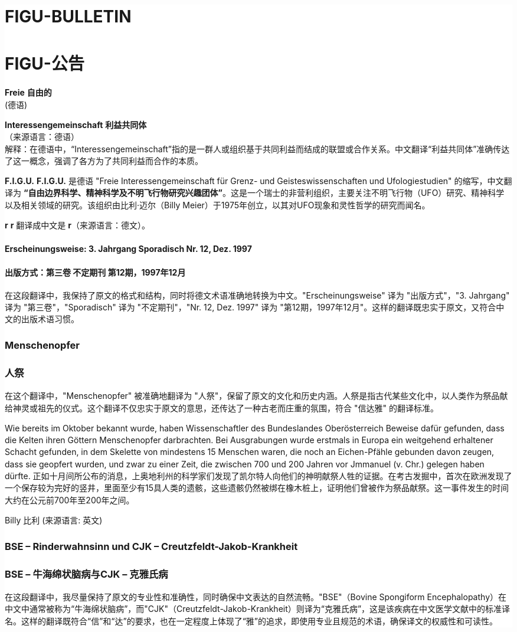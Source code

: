 # FIGU-BULLETIN
# FIGU-公告

**Freie**
**自由的**  
(德语)

**Interessengemeinschaft**
**利益共同体**  
（来源语言：德语）  
解释：在德语中，“Interessengemeinschaft”指的是一群人或组织基于共同利益而结成的联盟或合作关系。中文翻译“利益共同体”准确传达了这一概念，强调了各方为了共同利益而合作的本质。

**F.I.G.U.**
**F.I.G.U.** 是德语 "Freie Interessengemeinschaft für Grenz- und Geisteswissenschaften und Ufologiestudien" 的缩写，中文翻译为 **“自由边界科学、精神科学及不明飞行物研究兴趣团体”**。这是一个瑞士的非营利组织，主要关注不明飞行物（UFO）研究、精神科学以及相关领域的研究。该组织由比利·迈尔（Billy Meier）于1975年创立，以其对UFO现象和灵性哲学的研究而闻名。

**r**
**r** 翻译成中文是 **r**（来源语言：德文）。

#### Erscheinungsweise: 3. Jahrgang Sporadisch Nr. 12, Dez. 1997
#### 出版方式：第三卷 不定期刊 第12期，1997年12月

在这段翻译中，我保持了原文的格式和结构，同时将德文术语准确地转换为中文。"Erscheinungsweise" 译为 "出版方式"，"3. Jahrgang" 译为 "第三卷"，"Sporadisch" 译为 "不定期刊"，"Nr. 12, Dez. 1997" 译为 "第12期，1997年12月"。这样的翻译既忠实于原文，又符合中文的出版术语习惯。

### Menschenopfer
### 人祭

在这个翻译中，"Menschenopfer" 被准确地翻译为 "人祭"，保留了原文的文化和历史内涵。人祭是指古代某些文化中，以人类作为祭品献给神灵或祖先的仪式。这个翻译不仅忠实于原文的意思，还传达了一种古老而庄重的氛围，符合 "信达雅" 的翻译标准。

Wie bereits im Oktober bekannt wurde, haben Wissenschaftler des Bundeslandes Oberösterreich Beweise dafür gefunden, dass die Kelten ihren Göttern Menschenopfer darbrachten. Bei Ausgrabungen wurde erstmals in Europa ein weitgehend erhaltener Schacht gefunden, in dem Skelette von mindestens 15 Menschen waren, die noch an Eichen-Pfähle gebunden davon zeugen, dass sie geopfert wurden, und zwar zu einer Zeit, die zwischen 700 und 200 Jahren vor Jmmanuel (v. Chr.) gelegen haben dürfte.
正如十月间所公布的消息，上奥地利州的科学家们发现了凯尔特人向他们的神明献祭人牲的证据。在考古发掘中，首次在欧洲发现了一个保存较为完好的竖井，里面至少有15具人类的遗骸，这些遗骸仍然被绑在橡木桩上，证明他们曾被作为祭品献祭。这一事件发生的时间大约在公元前700年至200年之间。

Billy
比利 (来源语言: 英文)

### BSE – Rinderwahnsinn und CJK – Creutzfeldt-Jakob-Krankheit
### BSE – 牛海绵状脑病与CJK – 克雅氏病

在这段翻译中，我尽量保持了原文的专业性和准确性，同时确保中文表达的自然流畅。"BSE"（Bovine Spongiform Encephalopathy）在中文中通常被称为“牛海绵状脑病”，而"CJK"（Creutzfeldt-Jakob-Krankheit）则译为“克雅氏病”，这是该疾病在中文医学文献中的标准译名。这样的翻译既符合“信”和“达”的要求，也在一定程度上体现了“雅”的追求，即使用专业且规范的术语，确保译文的权威性和可读性。
